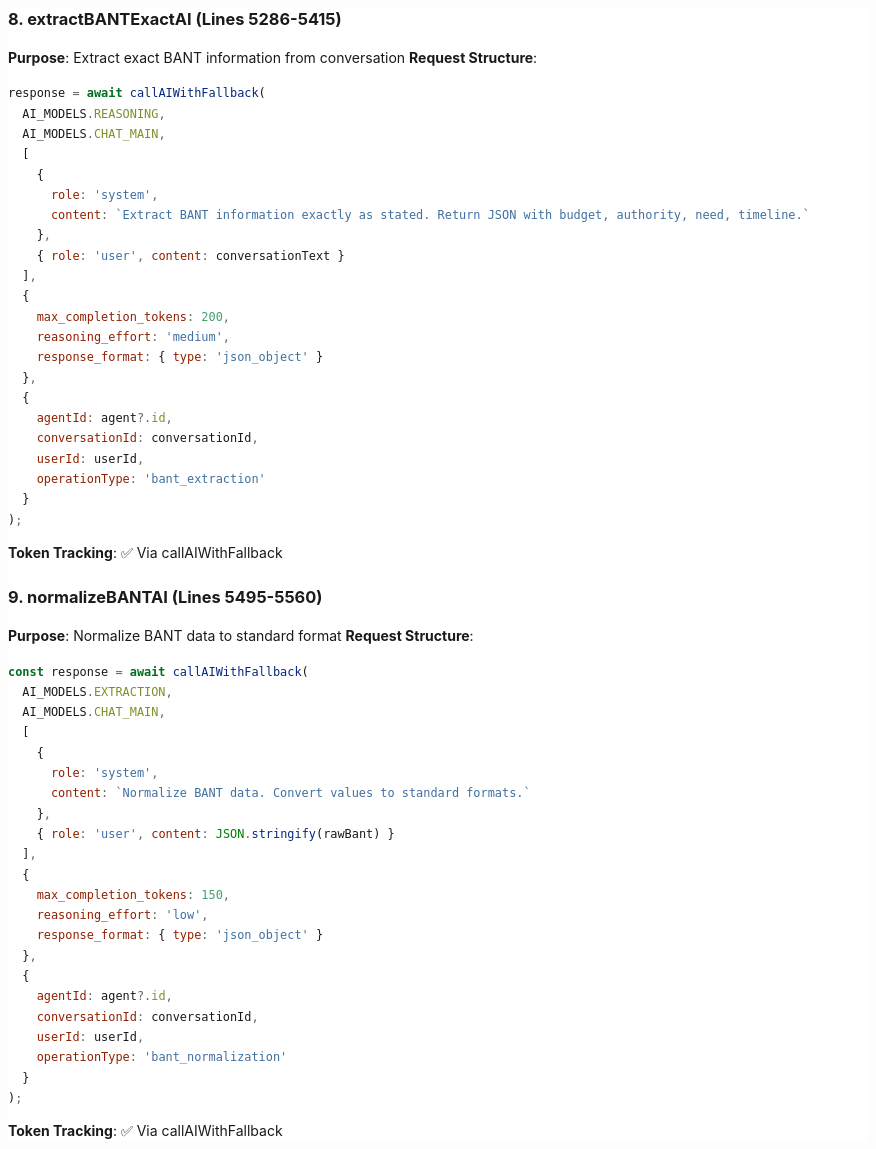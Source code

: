 ### 8. extractBANTExactAI (Lines 5286-5415)
**Purpose**: Extract exact BANT information from conversation
**Request Structure**:
```javascript
response = await callAIWithFallback(
  AI_MODELS.REASONING,
  AI_MODELS.CHAT_MAIN,
  [
    {
      role: 'system',
      content: `Extract BANT information exactly as stated. Return JSON with budget, authority, need, timeline.`
    },
    { role: 'user', content: conversationText }
  ],
  {
    max_completion_tokens: 200,
    reasoning_effort: 'medium',
    response_format: { type: 'json_object' }
  },
  {
    agentId: agent?.id,
    conversationId: conversationId,
    userId: userId,
    operationType: 'bant_extraction'
  }
);
```
**Token Tracking**: ✅ Via callAIWithFallback

### 9. normalizeBANTAI (Lines 5495-5560)
**Purpose**: Normalize BANT data to standard format
**Request Structure**:
```javascript
const response = await callAIWithFallback(
  AI_MODELS.EXTRACTION,
  AI_MODELS.CHAT_MAIN,
  [
    {
      role: 'system',
      content: `Normalize BANT data. Convert values to standard formats.`
    },
    { role: 'user', content: JSON.stringify(rawBant) }
  ],
  {
    max_completion_tokens: 150,
    reasoning_effort: 'low',
    response_format: { type: 'json_object' }
  },
  {
    agentId: agent?.id,
    conversationId: conversationId,
    userId: userId,
    operationType: 'bant_normalization'
  }
);
```
**Token Tracking**: ✅ Via callAIWithFallback
